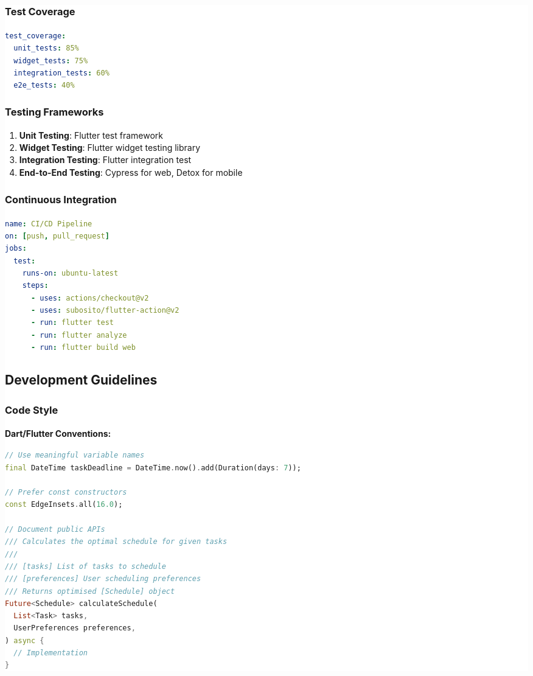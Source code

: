 ### Test Coverage

```yaml
test_coverage:
  unit_tests: 85%
  widget_tests: 75%
  integration_tests: 60%
  e2e_tests: 40%
```

### Testing Frameworks

1. **Unit Testing**: Flutter test framework
2. **Widget Testing**: Flutter widget testing library
3. **Integration Testing**: Flutter integration test
4. **End-to-End Testing**: Cypress for web, Detox for mobile

### Continuous Integration

```yaml
name: CI/CD Pipeline
on: [push, pull_request]
jobs:
  test:
    runs-on: ubuntu-latest
    steps:
      - uses: actions/checkout@v2
      - uses: subosito/flutter-action@v2
      - run: flutter test
      - run: flutter analyze
      - run: flutter build web
```

## Development Guidelines

### Code Style

**Dart/Flutter Conventions:**
```dart
// Use meaningful variable names
final DateTime taskDeadline = DateTime.now().add(Duration(days: 7));

// Prefer const constructors
const EdgeInsets.all(16.0);

// Document public APIs
/// Calculates the optimal schedule for given tasks
/// 
/// [tasks] List of tasks to schedule
/// [preferences] User scheduling preferences
/// Returns optimised [Schedule] object
Future<Schedule> calculateSchedule(
  List<Task> tasks,
  UserPreferences preferences,
) async {
  // Implementation
}
```
